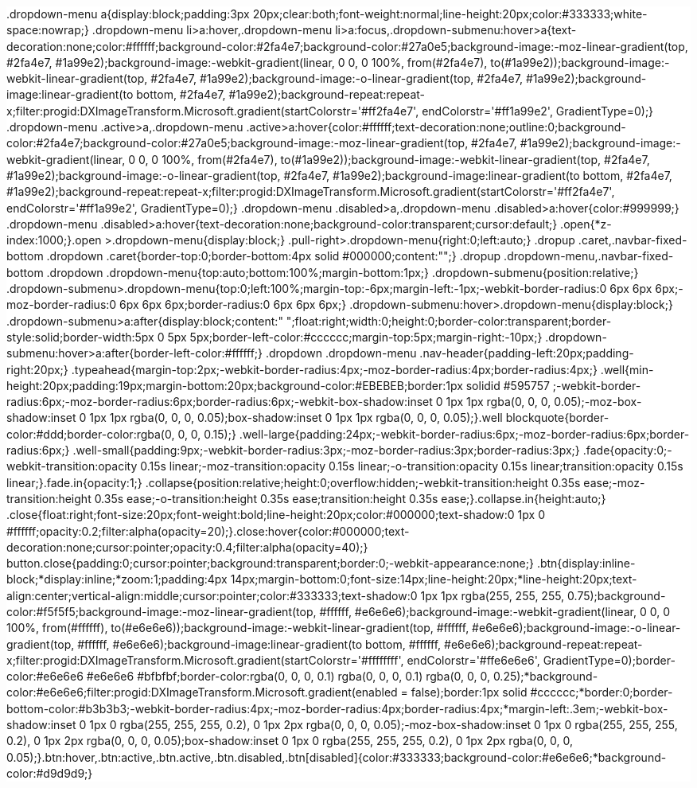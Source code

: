 .dropdown-menu a{display:block;padding:3px 20px;clear:both;font-weight:normal;line-height:20px;color:#333333;white-space:nowrap;}
.dropdown-menu li>a:hover,.dropdown-menu li>a:focus,.dropdown-submenu:hover>a{text-decoration:none;color:#ffffff;background-color:#2fa4e7;background-color:#27a0e5;background-image:-moz-linear-gradient(top, #2fa4e7, #1a99e2);background-image:-webkit-gradient(linear, 0 0, 0 100%, from(#2fa4e7), to(#1a99e2));background-image:-webkit-linear-gradient(top, #2fa4e7, #1a99e2);background-image:-o-linear-gradient(top, #2fa4e7, #1a99e2);background-image:linear-gradient(to bottom, #2fa4e7, #1a99e2);background-repeat:repeat-x;filter:progid:DXImageTransform.Microsoft.gradient(startColorstr='#ff2fa4e7', endColorstr='#ff1a99e2', GradientType=0);}
.dropdown-menu .active>a,.dropdown-menu .active>a:hover{color:#ffffff;text-decoration:none;outline:0;background-color:#2fa4e7;background-color:#27a0e5;background-image:-moz-linear-gradient(top, #2fa4e7, #1a99e2);background-image:-webkit-gradient(linear, 0 0, 0 100%, from(#2fa4e7), to(#1a99e2));background-image:-webkit-linear-gradient(top, #2fa4e7, #1a99e2);background-image:-o-linear-gradient(top, #2fa4e7, #1a99e2);background-image:linear-gradient(to bottom, #2fa4e7, #1a99e2);background-repeat:repeat-x;filter:progid:DXImageTransform.Microsoft.gradient(startColorstr='#ff2fa4e7', endColorstr='#ff1a99e2', GradientType=0);}
.dropdown-menu .disabled>a,.dropdown-menu .disabled>a:hover{color:#999999;}
.dropdown-menu .disabled>a:hover{text-decoration:none;background-color:transparent;cursor:default;}
.open{*z-index:1000;}.open >.dropdown-menu{display:block;}
.pull-right>.dropdown-menu{right:0;left:auto;}
.dropup .caret,.navbar-fixed-bottom .dropdown .caret{border-top:0;border-bottom:4px solid #000000;content:"";}
.dropup .dropdown-menu,.navbar-fixed-bottom .dropdown .dropdown-menu{top:auto;bottom:100%;margin-bottom:1px;}
.dropdown-submenu{position:relative;}
.dropdown-submenu>.dropdown-menu{top:0;left:100%;margin-top:-6px;margin-left:-1px;-webkit-border-radius:0 6px 6px 6px;-moz-border-radius:0 6px 6px 6px;border-radius:0 6px 6px 6px;}
.dropdown-submenu:hover>.dropdown-menu{display:block;}
.dropdown-submenu>a:after{display:block;content:" ";float:right;width:0;height:0;border-color:transparent;border-style:solid;border-width:5px 0 5px 5px;border-left-color:#cccccc;margin-top:5px;margin-right:-10px;}
.dropdown-submenu:hover>a:after{border-left-color:#ffffff;}
.dropdown .dropdown-menu .nav-header{padding-left:20px;padding-right:20px;}
.typeahead{margin-top:2px;-webkit-border-radius:4px;-moz-border-radius:4px;border-radius:4px;}
.well{min-height:20px;padding:19px;margin-bottom:20px;background-color:#EBEBEB;border:1px solidid #595757 ;-webkit-border-radius:6px;-moz-border-radius:6px;border-radius:6px;-webkit-box-shadow:inset 0 1px 1px rgba(0, 0, 0, 0.05);-moz-box-shadow:inset 0 1px 1px rgba(0, 0, 0, 0.05);box-shadow:inset 0 1px 1px rgba(0, 0, 0, 0.05);}.well blockquote{border-color:#ddd;border-color:rgba(0, 0, 0, 0.15);}
.well-large{padding:24px;-webkit-border-radius:6px;-moz-border-radius:6px;border-radius:6px;}
.well-small{padding:9px;-webkit-border-radius:3px;-moz-border-radius:3px;border-radius:3px;}
.fade{opacity:0;-webkit-transition:opacity 0.15s linear;-moz-transition:opacity 0.15s linear;-o-transition:opacity 0.15s linear;transition:opacity 0.15s linear;}.fade.in{opacity:1;}
.collapse{position:relative;height:0;overflow:hidden;-webkit-transition:height 0.35s ease;-moz-transition:height 0.35s ease;-o-transition:height 0.35s ease;transition:height 0.35s ease;}.collapse.in{height:auto;}
.close{float:right;font-size:20px;font-weight:bold;line-height:20px;color:#000000;text-shadow:0 1px 0 #ffffff;opacity:0.2;filter:alpha(opacity=20);}.close:hover{color:#000000;text-decoration:none;cursor:pointer;opacity:0.4;filter:alpha(opacity=40);}
button.close{padding:0;cursor:pointer;background:transparent;border:0;-webkit-appearance:none;}
.btn{display:inline-block;*display:inline;*zoom:1;padding:4px 14px;margin-bottom:0;font-size:14px;line-height:20px;*line-height:20px;text-align:center;vertical-align:middle;cursor:pointer;color:#333333;text-shadow:0 1px 1px rgba(255, 255, 255, 0.75);background-color:#f5f5f5;background-image:-moz-linear-gradient(top, #ffffff, #e6e6e6);background-image:-webkit-gradient(linear, 0 0, 0 100%, from(#ffffff), to(#e6e6e6));background-image:-webkit-linear-gradient(top, #ffffff, #e6e6e6);background-image:-o-linear-gradient(top, #ffffff, #e6e6e6);background-image:linear-gradient(to bottom, #ffffff, #e6e6e6);background-repeat:repeat-x;filter:progid:DXImageTransform.Microsoft.gradient(startColorstr='#ffffffff', endColorstr='#ffe6e6e6', GradientType=0);border-color:#e6e6e6 #e6e6e6 #bfbfbf;border-color:rgba(0, 0, 0, 0.1) rgba(0, 0, 0, 0.1) rgba(0, 0, 0, 0.25);*background-color:#e6e6e6;filter:progid:DXImageTransform.Microsoft.gradient(enabled = false);border:1px solid #cccccc;*border:0;border-bottom-color:#b3b3b3;-webkit-border-radius:4px;-moz-border-radius:4px;border-radius:4px;*margin-left:.3em;-webkit-box-shadow:inset 0 1px 0 rgba(255, 255, 255, 0.2), 0 1px 2px rgba(0, 0, 0, 0.05);-moz-box-shadow:inset 0 1px 0 rgba(255, 255, 255, 0.2), 0 1px 2px rgba(0, 0, 0, 0.05);box-shadow:inset 0 1px 0 rgba(255, 255, 255, 0.2), 0 1px 2px rgba(0, 0, 0, 0.05);}.btn:hover,.btn:active,.btn.active,.btn.disabled,.btn[disabled]{color:#333333;background-color:#e6e6e6;*background-color:#d9d9d9;}